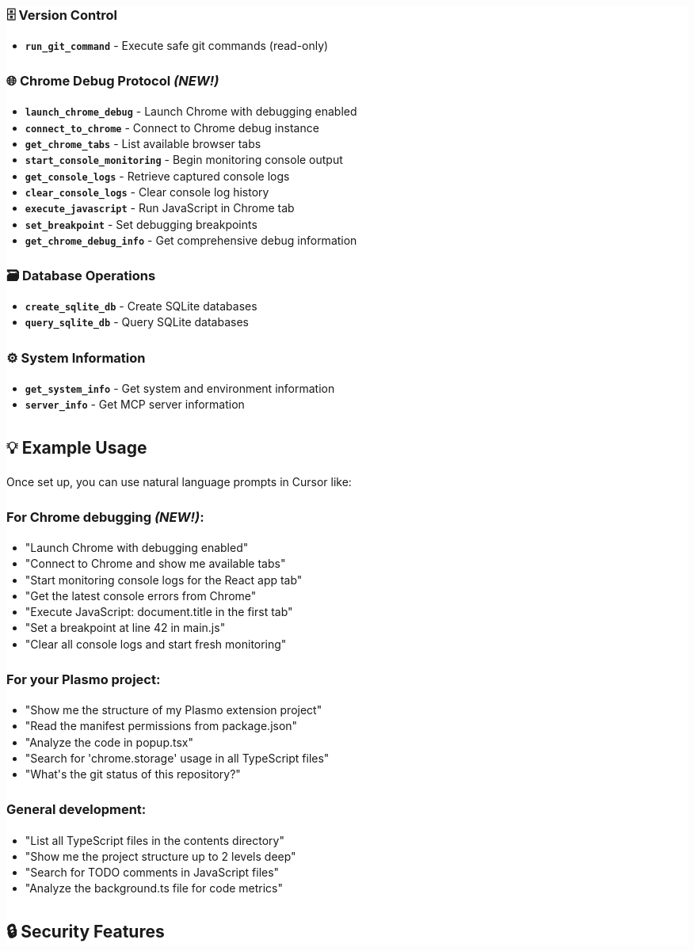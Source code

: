 ### 🗄️ Version Control
- **`run_git_command`** - Execute safe git commands (read-only)

### 🌐 Chrome Debug Protocol *(NEW!)*
- **`launch_chrome_debug`** - Launch Chrome with debugging enabled
- **`connect_to_chrome`** - Connect to Chrome debug instance
- **`get_chrome_tabs`** - List available browser tabs
- **`start_console_monitoring`** - Begin monitoring console output
- **`get_console_logs`** - Retrieve captured console logs
- **`clear_console_logs`** - Clear console log history
- **`execute_javascript`** - Run JavaScript in Chrome tab
- **`set_breakpoint`** - Set debugging breakpoints
- **`get_chrome_debug_info`** - Get comprehensive debug information

### 🗃️ Database Operations
- **`create_sqlite_db`** - Create SQLite databases
- **`query_sqlite_db`** - Query SQLite databases

### ⚙️ System Information
- **`get_system_info`** - Get system and environment information
- **`server_info`** - Get MCP server information

## 💡 Example Usage

Once set up, you can use natural language prompts in Cursor like:

### For Chrome debugging *(NEW!)*:
- "Launch Chrome with debugging enabled"
- "Connect to Chrome and show me available tabs"
- "Start monitoring console logs for the React app tab"
- "Get the latest console errors from Chrome"
- "Execute JavaScript: document.title in the first tab"
- "Set a breakpoint at line 42 in main.js"
- "Clear all console logs and start fresh monitoring"

### For your Plasmo project:
- "Show me the structure of my Plasmo extension project"
- "Read the manifest permissions from package.json"
- "Analyze the code in popup.tsx"
- "Search for 'chrome.storage' usage in all TypeScript files"
- "What's the git status of this repository?"

### General development:
- "List all TypeScript files in the contents directory"
- "Show me the project structure up to 2 levels deep"
- "Search for TODO comments in JavaScript files"
- "Analyze the background.ts file for code metrics"

## 🔒 Security Features

